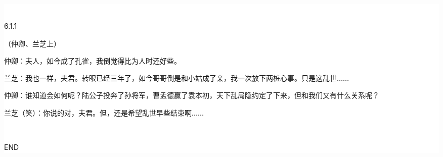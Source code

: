 <br>

6.1.1

（仲卿、兰芝上）

仲卿：夫人，如今成了孔雀，我倒觉得比为人时还好些。

兰芝：我也一样，夫君。转眼已经三年了，如今哥哥倒是和小姑成了亲，我一次放下两桩心事。只是这乱世……

仲卿：谁知道会如何呢？陆公子投奔了孙将军，曹孟德赢了袁本初，天下乱局隐约定了下来，但和我们又有什么关系呢？

兰芝（笑）：你说的对，夫君。但，还是希望乱世早些结束啊……

<br>

END

